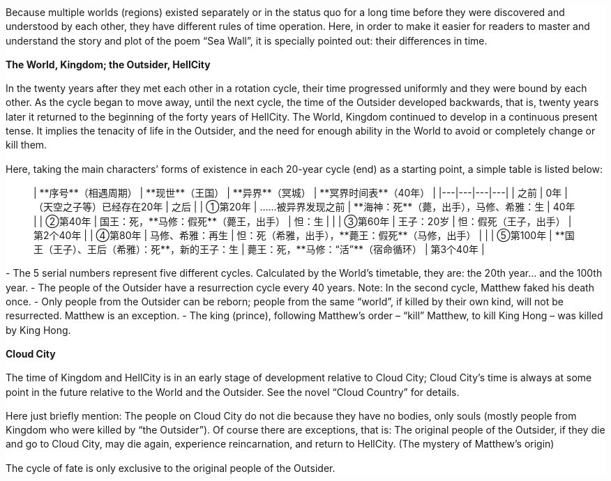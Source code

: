 Because multiple worlds (regions) existed separately or in the status quo for a long time before they were discovered and understood by each other, they have different rules of time operation. Here, in order to make it easier for readers to master and understand the story and plot of the poem “Sea Wall”, it is specially pointed out: their differences in time.

**The World, Kingdom; the Outsider, HellCity**

In the twenty years after they met each other in a rotation cycle, their time progressed uniformly and they were bound by each other. As the cycle began to move away, until the next cycle, the time of the Outsider developed backwards, that is, twenty years later it returned to the beginning of the forty years of HellCity. The World, Kingdom continued to develop in a continuous present tense. It implies the tenacity of life in the Outsider, and the need for enough ability in the World to avoid or completely change or kill them.

Here, taking the main characters’ forms of existence in each 20-year cycle (end) as a starting point, a simple table is listed below:

<figure class="wp-block-table">| **序号**（相遇周期） | **现世**（王国） | **异界**（冥城） | **冥界时间表**（40年） |
|---|---|---|---|
| 之前 | 0年 | （天空之子等）已经存在20年 | 之后 |
| ①第20年 | ……被异界发现之前 | **海神：死**（薨，出手），马修、希雅：生 | 40年 |
| ②第40年 | 国王：死，**马修：假死**（薨王，出手） | 怛：生 |  |
| ③第60年 | 王子：20岁 | 怛：假死（王子，出手） | 第2个40年 |
| ④第80年 | 马修、希雅：再生 | 怛：死（希雅，出手），**薨王：假死**（马修，出手） |  |
| ⑤第100年 | **国王（王子）、王后（希雅）：死**，新的王子：生 | 薨王：死，**马修：“活”**（宿命循环） | 第3个40年 |

</figure>- The 5 serial numbers represent five different cycles. Calculated by the World’s timetable, they are: the 20th year… and the 100th year.
- The people of the Outsider have a resurrection cycle every 40 years. Note: In the second cycle, Matthew faked his death once.
- Only people from the Outsider can be reborn; people from the same “world”, if killed by their own kind, will not be resurrected. Matthew is an exception.
- The king (prince), following Matthew’s order – “kill” Matthew, to kill King Hong – was killed by King Hong.

**Cloud City**

The time of Kingdom and HellCity is in an early stage of development relative to Cloud City; Cloud City’s time is always at some point in the future relative to the World and the Outsider. See the novel “Cloud Country” for details.

Here just briefly mention: The people on Cloud City do not die because they have no bodies, only souls (mostly people from Kingdom who were killed by “the Outsider”). Of course there are exceptions, that is: The original people of the Outsider, if they die and go to Cloud City, may die again, experience reincarnation, and return to HellCity. (The mystery of Matthew’s origin)

The cycle of fate is only exclusive to the original people of the Outsider.